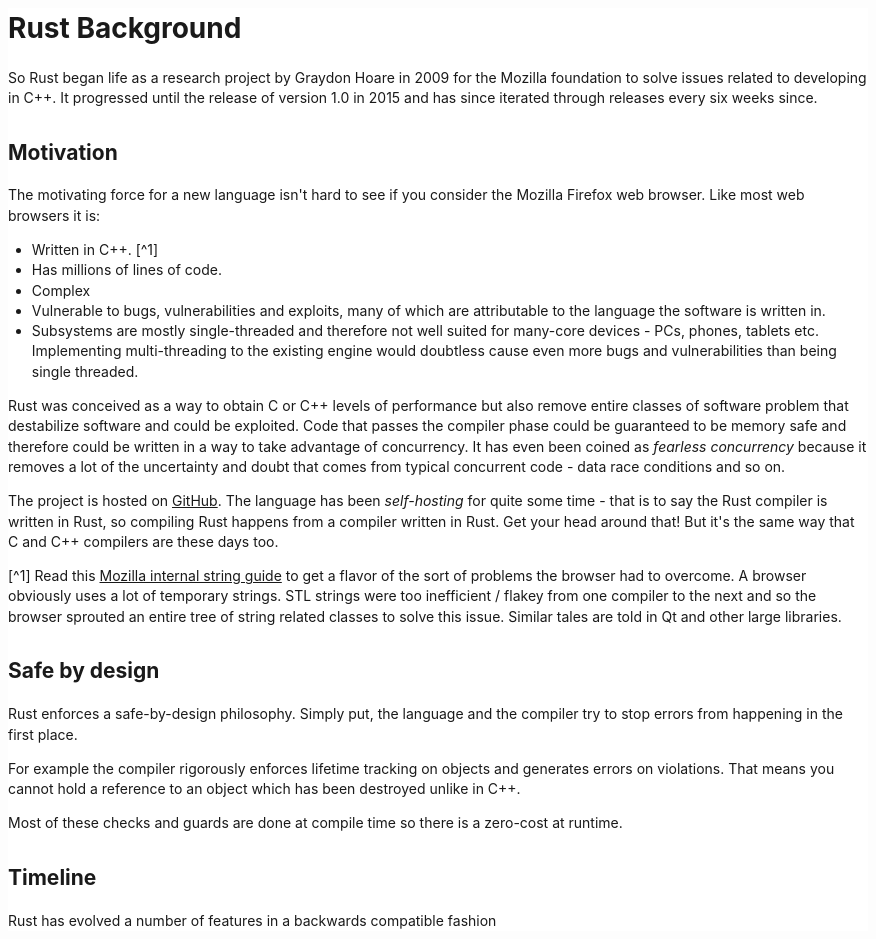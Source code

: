 # Rust Background

So Rust began life as a research project by Graydon Hoare in 2009 for the Mozilla foundation to solve issues related to developing in C++. It progressed until the release of version 1.0 in 2015 and has since iterated through releases every six weeks since.

## Motivation

The motivating force for a new language isn't hard to see if you consider the Mozilla Firefox web browser. Like most web browsers it is:

* Written in C++. [^1]
* Has millions of lines of code.
* Complex
* Vulnerable to bugs, vulnerabilities and exploits, many of which are attributable to the language the software is written in.
* Subsystems are mostly single-threaded and therefore not well suited for many-core devices - PCs, phones, tablets etc. Implementing multi-threading to the existing engine would doubtless cause even more bugs and vulnerabilities than being single threaded.

Rust was conceived as a way to obtain C or C++ levels of performance but also remove entire classes of software problem that destabilize software and could be exploited. Code that passes the compiler phase could be guaranteed to be memory safe and therefore could be written in a way to take advantage of concurrency. It has even been coined as _fearless concurrency_ because it removes a lot of the uncertainty and doubt that comes from typical concurrent code - data race conditions and so on.

The project is hosted on [GitHub](https://github.com/rust-lang/rust). The language has been _self-hosting_ for quite some time - that is to say the Rust compiler is written in Rust, so compiling Rust happens from a compiler written in Rust. Get your head around that! But it's the same way that C and C++ compilers are these days too.

[^1] Read this [Mozilla internal string guide](https://developer.mozilla.org/en-US/docs/Mozilla/Tech/XPCOM/Guide/Internal_strings) to get a flavor of the sort of problems the browser had to overcome. A browser obviously uses a lot of temporary strings. STL strings were too inefficient / flakey from one compiler to the next and so the browser sprouted an entire tree of string related classes to solve this issue. Similar tales are told in Qt and other large libraries.

## Safe by design

Rust enforces a safe-by-design philosophy. Simply put, the language and the compiler try to stop errors from happening in the first place. 

For example the compiler rigorously enforces lifetime tracking on objects and generates errors on violations. That means you cannot hold a reference to an object which has been destroyed unlike in C++.

Most of these checks and guards are done at compile time so there is a zero-cost at runtime.

## Timeline

Rust has evolved a number of features in a backwards compatible fashion
